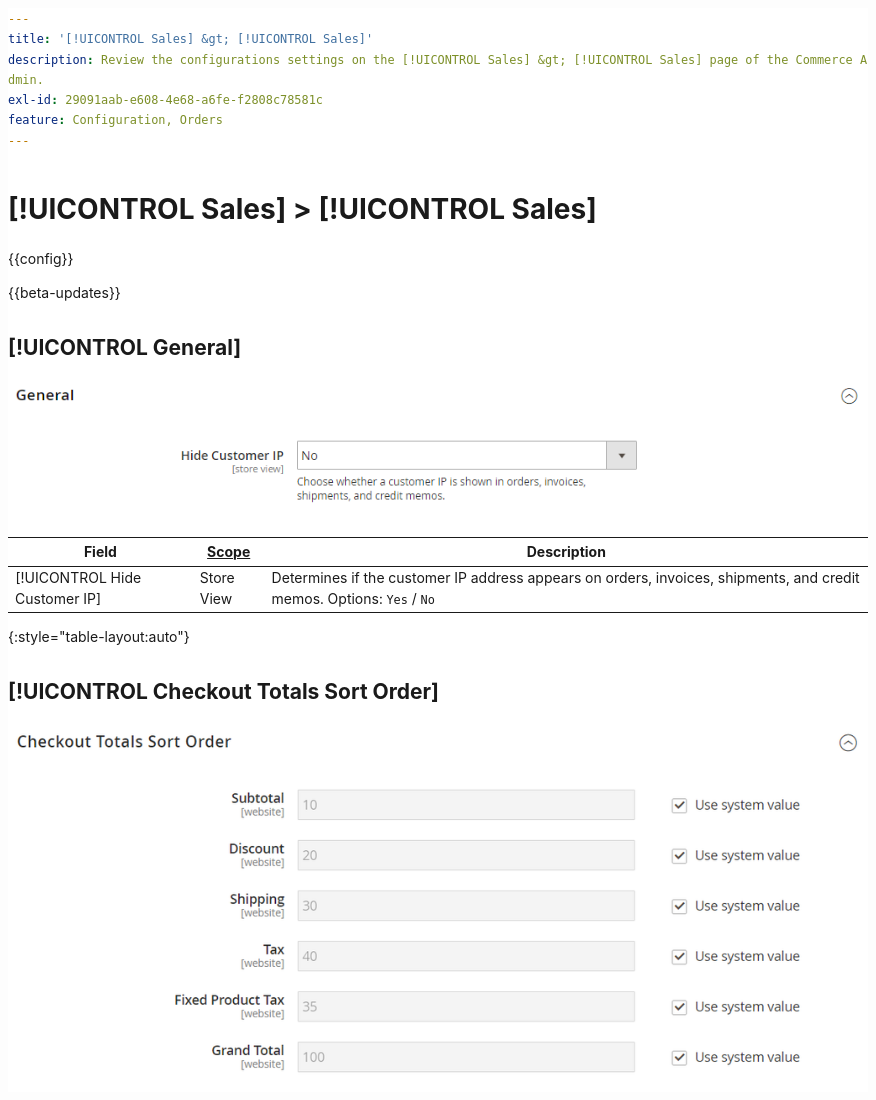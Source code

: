 ```yaml
---
title: '[!UICONTROL Sales] &gt; [!UICONTROL Sales]'
description: Review the configurations settings on the [!UICONTROL Sales] &gt; [!UICONTROL Sales] page of the Commerce Admin.
exl-id: 29091aab-e608-4e68-a6fe-f2808c78581c
feature: Configuration, Orders
---
```

# [!UICONTROL Sales] > [!UICONTROL Sales]

{{config}}

{{beta-updates}}

## [!UICONTROL General]

![General](./assets/sales-general.png)



|Field|[Scope](../../getting-started/websites-stores-views.md#scope-settings)|Description|
|--- |--- |--- |
|[!UICONTROL Hide Customer IP]|Store View|Determines if the customer IP address appears on orders, invoices, shipments, and credit memos. Options: `Yes` / `No`|

{:style="table-layout:auto"}

## [!UICONTROL Checkout Totals Sort Order]

![Checkout Totals Sort Order](./assets/sales-checkout-totals-sort-order.png)
